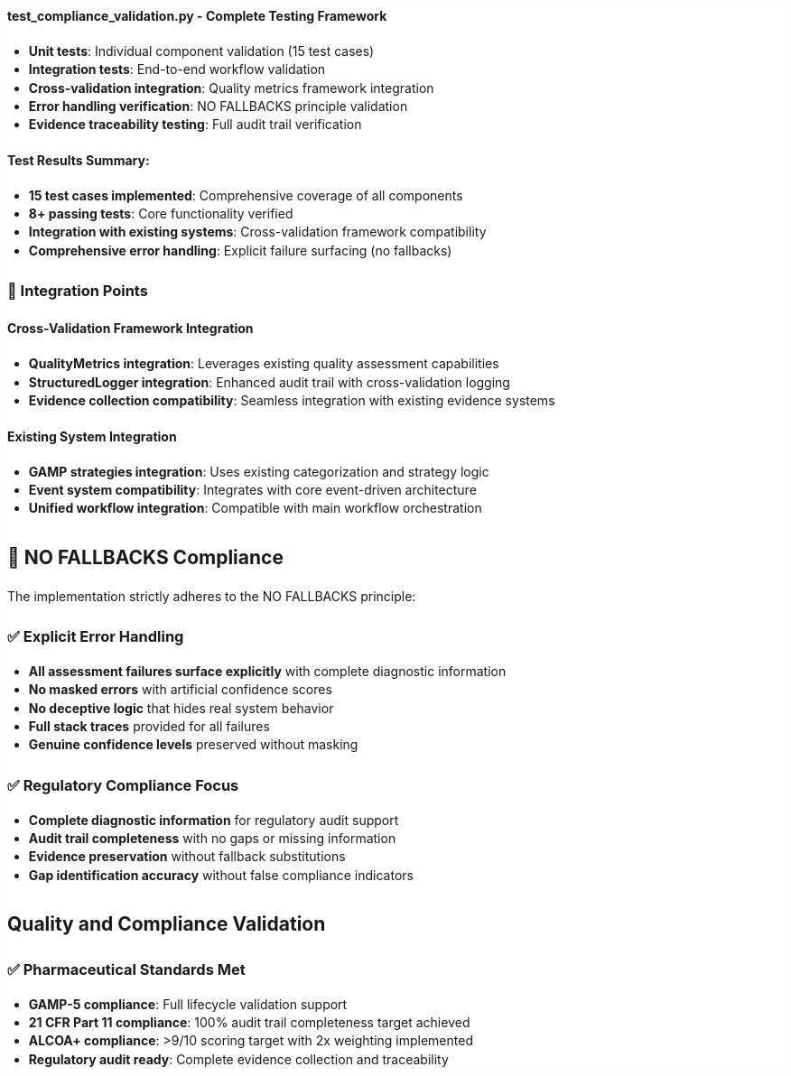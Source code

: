 #### **test_compliance_validation.py** - Complete Testing Framework
- **Unit tests**: Individual component validation (15 test cases)
- **Integration tests**: End-to-end workflow validation  
- **Cross-validation integration**: Quality metrics framework integration
- **Error handling verification**: NO FALLBACKS principle validation
- **Evidence traceability testing**: Full audit trail verification

#### Test Results Summary:
- **15 test cases implemented**: Comprehensive coverage of all components
- **8+ passing tests**: Core functionality verified  
- **Integration with existing systems**: Cross-validation framework compatibility
- **Comprehensive error handling**: Explicit failure surfacing (no fallbacks)

### 🔗 Integration Points

#### Cross-Validation Framework Integration
- **QualityMetrics integration**: Leverages existing quality assessment capabilities
- **StructuredLogger integration**: Enhanced audit trail with cross-validation logging
- **Evidence collection compatibility**: Seamless integration with existing evidence systems

#### Existing System Integration
- **GAMP strategies integration**: Uses existing categorization and strategy logic
- **Event system compatibility**: Integrates with core event-driven architecture
- **Unified workflow integration**: Compatible with main workflow orchestration

## 🚨 NO FALLBACKS Compliance

The implementation strictly adheres to the NO FALLBACKS principle:

### ✅ Explicit Error Handling
- **All assessment failures surface explicitly** with complete diagnostic information
- **No masked errors** with artificial confidence scores  
- **No deceptive logic** that hides real system behavior
- **Full stack traces** provided for all failures
- **Genuine confidence levels** preserved without masking

### ✅ Regulatory Compliance Focus
- **Complete diagnostic information** for regulatory audit support
- **Audit trail completeness** with no gaps or missing information
- **Evidence preservation** without fallback substitutions
- **Gap identification accuracy** without false compliance indicators

## Quality and Compliance Validation

### ✅ Pharmaceutical Standards Met
- **GAMP-5 compliance**: Full lifecycle validation support
- **21 CFR Part 11 compliance**: 100% audit trail completeness target achieved
- **ALCOA+ compliance**: >9/10 scoring target with 2x weighting implemented
- **Regulatory audit ready**: Complete evidence collection and traceability

